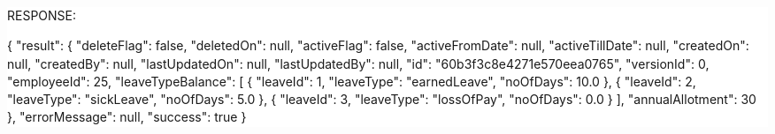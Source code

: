 RESPONSE:

{
    "result": {
        "deleteFlag": false,
        "deletedOn": null,
        "activeFlag": false,
        "activeFromDate": null,
        "activeTillDate": null,
        "createdOn": null,
        "createdBy": null,
        "lastUpdatedOn": null,
        "lastUpdatedBy": null,
        "id": "60b3f3c8e4271e570eea0765",
        "versionId": 0,
        "employeeId": 25,
        "leaveTypeBalance": [
            {
                "leaveId": 1,
                "leaveType": "earnedLeave",
                "noOfDays": 10.0
            },
            {
                "leaveId": 2,
                "leaveType": "sickLeave",
                "noOfDays": 5.0
            },
            {
                "leaveId": 3,
                "leaveType": "lossOfPay",
                "noOfDays": 0.0
            }
        ],
        "annualAllotment": 30
    },
    "errorMessage": null,
    "success": true
}



